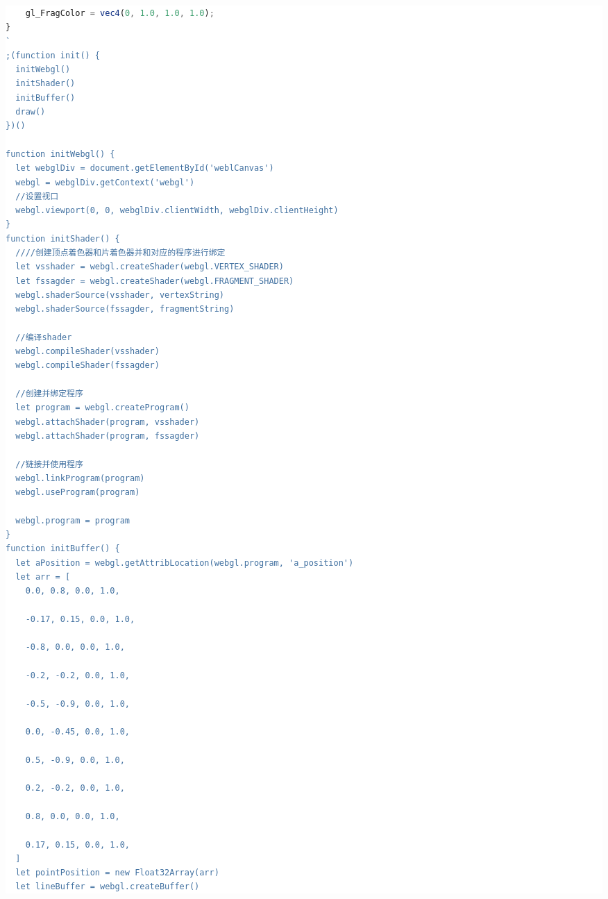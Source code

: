 ```js
    gl_FragColor = vec4(0, 1.0, 1.0, 1.0);
}
`
;(function init() {
  initWebgl()
  initShader()
  initBuffer()
  draw()
})()

function initWebgl() {
  let webglDiv = document.getElementById('weblCanvas')
  webgl = webglDiv.getContext('webgl')
  //设置视口
  webgl.viewport(0, 0, webglDiv.clientWidth, webglDiv.clientHeight)
}
function initShader() {
  ////创建顶点着色器和片着色器并和对应的程序进行绑定
  let vsshader = webgl.createShader(webgl.VERTEX_SHADER)
  let fssagder = webgl.createShader(webgl.FRAGMENT_SHADER)
  webgl.shaderSource(vsshader, vertexString)
  webgl.shaderSource(fssagder, fragmentString)

  //编译shader
  webgl.compileShader(vsshader)
  webgl.compileShader(fssagder)

  //创建并绑定程序
  let program = webgl.createProgram()
  webgl.attachShader(program, vsshader)
  webgl.attachShader(program, fssagder)

  //链接并使用程序
  webgl.linkProgram(program)
  webgl.useProgram(program)

  webgl.program = program
}
function initBuffer() {
  let aPosition = webgl.getAttribLocation(webgl.program, 'a_position')
  let arr = [
    0.0, 0.8, 0.0, 1.0,

    -0.17, 0.15, 0.0, 1.0,

    -0.8, 0.0, 0.0, 1.0,

    -0.2, -0.2, 0.0, 1.0,

    -0.5, -0.9, 0.0, 1.0,

    0.0, -0.45, 0.0, 1.0,

    0.5, -0.9, 0.0, 1.0,

    0.2, -0.2, 0.0, 1.0,

    0.8, 0.0, 0.0, 1.0,

    0.17, 0.15, 0.0, 1.0,
  ]
  let pointPosition = new Float32Array(arr)
  let lineBuffer = webgl.createBuffer()
```